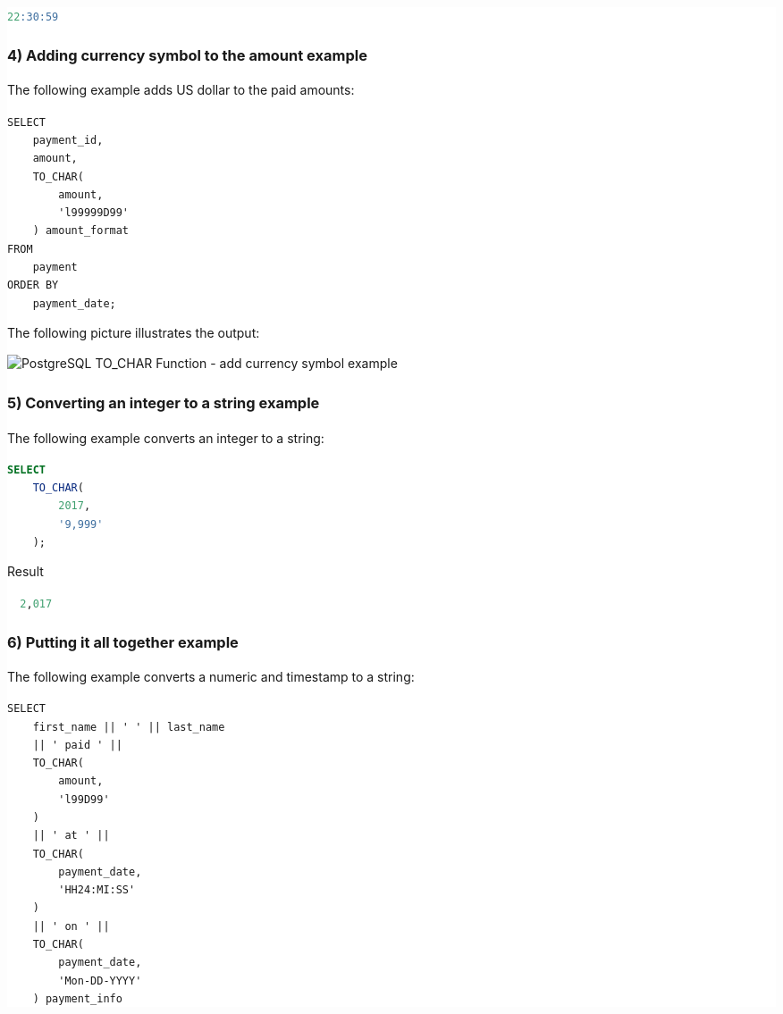 
```sql
22:30:59
```

### 4\) Adding currency symbol to the amount example

The following example adds US dollar to the paid amounts:


```
SELECT
    payment_id,
    amount,
    TO_CHAR(
        amount,
        'l99999D99'
    ) amount_format
FROM
    payment
ORDER BY
    payment_date;
```
The following picture illustrates the output:


![PostgreSQL TO_CHAR Function - add currency symbol example](/postgresqltutorial/PostgreSQL-TO_CHAR-Function-add-currency-symbol-example.png)

### 5\) Converting an integer to a string example

The following example converts an integer to a string:


```sql
SELECT
    TO_CHAR(
        2017,
        '9,999'
    );
```
Result


```sql
  2,017
```

### 6\) Putting it all together example

The following example converts a numeric and timestamp to a string:


```
SELECT
    first_name || ' ' || last_name 
    || ' paid ' || 
    TO_CHAR(
        amount,
        'l99D99'
    ) 
    || ' at ' || 
    TO_CHAR(
        payment_date,
        'HH24:MI:SS'
    )
    || ' on ' || 
    TO_CHAR(
        payment_date,
        'Mon-DD-YYYY'
    ) payment_info
```